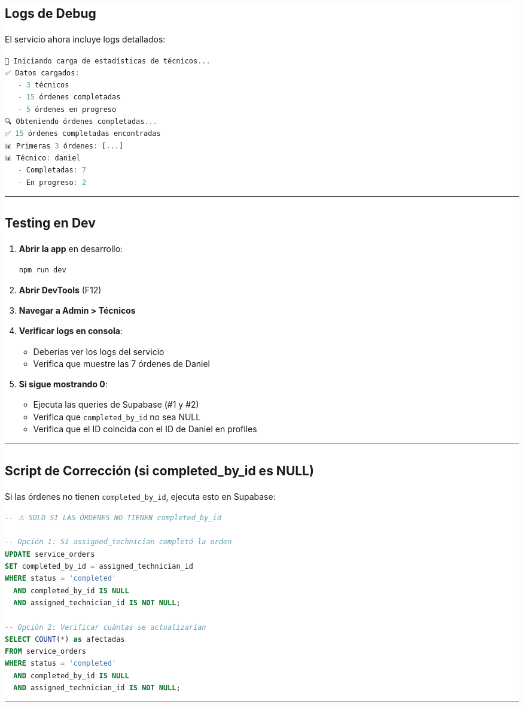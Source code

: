 
## Logs de Debug

El servicio ahora incluye logs detallados:

```typescript
🔄 Iniciando carga de estadísticas de técnicos...
✅ Datos cargados:
   - 3 técnicos
   - 15 órdenes completadas
   - 5 órdenes en progreso
🔍 Obteniendo órdenes completadas...
✅ 15 órdenes completadas encontradas
📊 Primeras 3 órdenes: [...]
📊 Técnico: daniel
   - Completadas: 7
   - En progreso: 2
```

---

## Testing en Dev

1. **Abrir la app** en desarrollo:
   ```bash
   npm run dev
   ```

2. **Abrir DevTools** (F12)

3. **Navegar a Admin > Técnicos**

4. **Verificar logs en consola**:
   - Deberías ver los logs del servicio
   - Verifica que muestre las 7 órdenes de Daniel

5. **Si sigue mostrando 0**:
   - Ejecuta las queries de Supabase (#1 y #2)
   - Verifica que `completed_by_id` no sea NULL
   - Verifica que el ID coincida con el ID de Daniel en profiles

---

## Script de Corrección (si completed_by_id es NULL)

Si las órdenes no tienen `completed_by_id`, ejecuta esto en Supabase:

```sql
-- ⚠️ SOLO SI LAS ÓRDENES NO TIENEN completed_by_id

-- Opción 1: Si assigned_technician completó la orden
UPDATE service_orders
SET completed_by_id = assigned_technician_id
WHERE status = 'completed' 
  AND completed_by_id IS NULL
  AND assigned_technician_id IS NOT NULL;

-- Opción 2: Verificar cuántas se actualizarían
SELECT COUNT(*) as afectadas
FROM service_orders
WHERE status = 'completed' 
  AND completed_by_id IS NULL
  AND assigned_technician_id IS NOT NULL;
```

---